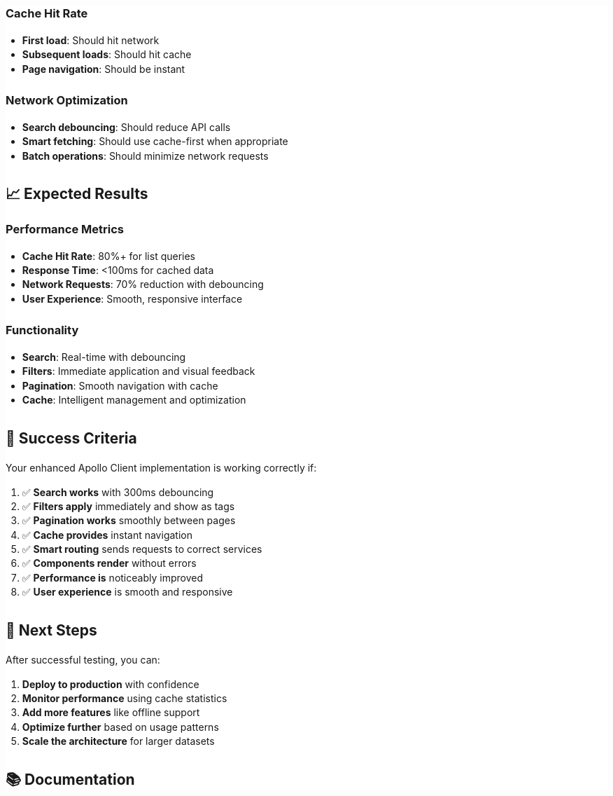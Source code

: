 ### **Cache Hit Rate**
- **First load**: Should hit network
- **Subsequent loads**: Should hit cache
- **Page navigation**: Should be instant

### **Network Optimization**
- **Search debouncing**: Should reduce API calls
- **Smart fetching**: Should use cache-first when appropriate
- **Batch operations**: Should minimize network requests

## 📈 **Expected Results**

### **Performance Metrics**
- **Cache Hit Rate**: 80%+ for list queries
- **Response Time**: <100ms for cached data
- **Network Requests**: 70% reduction with debouncing
- **User Experience**: Smooth, responsive interface

### **Functionality**
- **Search**: Real-time with debouncing
- **Filters**: Immediate application and visual feedback
- **Pagination**: Smooth navigation with cache
- **Cache**: Intelligent management and optimization

## 🎉 **Success Criteria**

Your enhanced Apollo Client implementation is working correctly if:

1. ✅ **Search works** with 300ms debouncing
2. ✅ **Filters apply** immediately and show as tags
3. ✅ **Pagination works** smoothly between pages
4. ✅ **Cache provides** instant navigation
5. ✅ **Smart routing** sends requests to correct services
6. ✅ **Components render** without errors
7. ✅ **Performance is** noticeably improved
8. ✅ **User experience** is smooth and responsive

## 🚀 **Next Steps**

After successful testing, you can:

1. **Deploy to production** with confidence
2. **Monitor performance** using cache statistics
3. **Add more features** like offline support
4. **Optimize further** based on usage patterns
5. **Scale the architecture** for larger datasets

## 📚 **Documentation**
